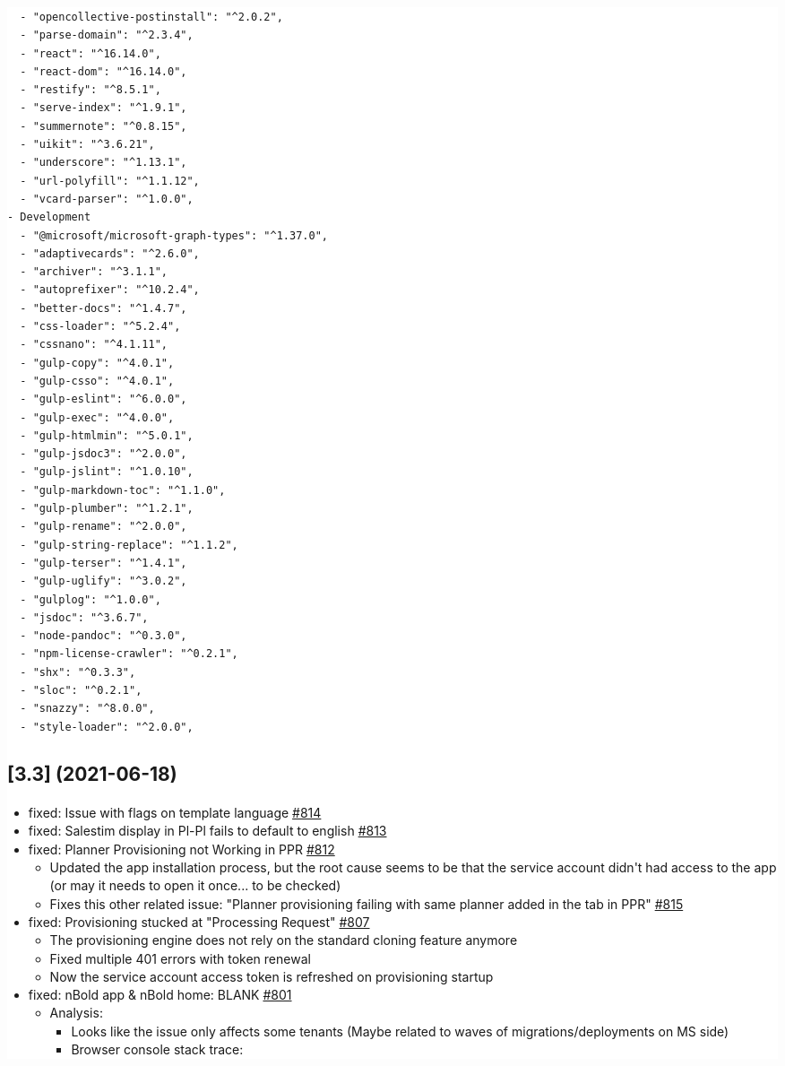       - "opencollective-postinstall": "^2.0.2",
      - "parse-domain": "^2.3.4",
      - "react": "^16.14.0",
      - "react-dom": "^16.14.0",
      - "restify": "^8.5.1",
      - "serve-index": "^1.9.1",
      - "summernote": "^0.8.15",
      - "uikit": "^3.6.21",
      - "underscore": "^1.13.1",
      - "url-polyfill": "^1.1.12",
      - "vcard-parser": "^1.0.0",
    - Development
      - "@microsoft/microsoft-graph-types": "^1.37.0",
      - "adaptivecards": "^2.6.0",
      - "archiver": "^3.1.1",
      - "autoprefixer": "^10.2.4",
      - "better-docs": "^1.4.7",
      - "css-loader": "^5.2.4",
      - "cssnano": "^4.1.11",
      - "gulp-copy": "^4.0.1",
      - "gulp-csso": "^4.0.1",
      - "gulp-eslint": "^6.0.0",
      - "gulp-exec": "^4.0.0",
      - "gulp-htmlmin": "^5.0.1",
      - "gulp-jsdoc3": "^2.0.0",
      - "gulp-jslint": "^1.0.10",
      - "gulp-markdown-toc": "^1.1.0",
      - "gulp-plumber": "^1.2.1",
      - "gulp-rename": "^2.0.0",
      - "gulp-string-replace": "^1.1.2",
      - "gulp-terser": "^1.4.1",
      - "gulp-uglify": "^3.0.2",
      - "gulplog": "^1.0.0",
      - "jsdoc": "^3.6.7",
      - "node-pandoc": "^0.3.0",
      - "npm-license-crawler": "^0.2.1",
      - "shx": "^0.3.3",
      - "sloc": "^0.2.1",
      - "snazzy": "^8.0.0",
      - "style-loader": "^2.0.0",

## [3.3] (2021-06-18)

- fixed: Issue with flags on template language [#814](https://github.com/nboldhq/app-platform/issues/814)
- fixed: Salestim display in Pl-Pl fails to default to english [#813](https://github.com/nboldhq/app-platform/issues/813)
- fixed: Planner Provisioning not Working in PPR [#812](https://github.com/nboldhq/app-platform/issues/812)
  - Updated the app installation process, but the root cause seems to be that the service account didn't had access to the app (or may it needs to open it once... to be checked)
  - Fixes this other related issue: "Planner provisioning failing with same planner added in the tab in PPR" [#815](https://github.com/nboldhq/app-platform/issues/815)
- fixed: Provisioning stucked at "Processing Request" [#807](https://github.com/nboldhq/app-platform/issues/807)
  - The provisioning engine does not rely on the standard cloning feature anymore
  - Fixed multiple 401 errors with token renewal
  - Now the service account access token is refreshed on provisioning startup
- fixed: nBold app & nBold home: BLANK [#801](https://github.com/nboldhq/app-platform/issues/801)
  - Analysis:
    - Looks like the issue only affects some tenants (Maybe related to waves of migrations/deployments on MS side)
    - Browser console stack trace: